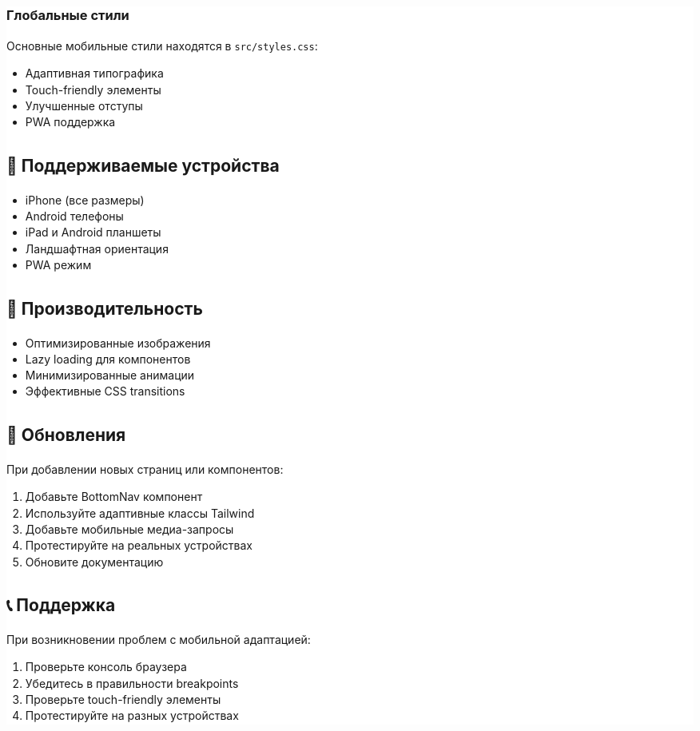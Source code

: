 ### Глобальные стили
Основные мобильные стили находятся в `src/styles.css`:
- Адаптивная типографика
- Touch-friendly элементы
- Улучшенные отступы
- PWA поддержка

## 📱 Поддерживаемые устройства

- iPhone (все размеры)
- Android телефоны
- iPad и Android планшеты
- Ландшафтная ориентация
- PWA режим

## 🎯 Производительность

- Оптимизированные изображения
- Lazy loading для компонентов
- Минимизированные анимации
- Эффективные CSS transitions

## 🔄 Обновления

При добавлении новых страниц или компонентов:

1. Добавьте BottomNav компонент
2. Используйте адаптивные классы Tailwind
3. Добавьте мобильные медиа-запросы
4. Протестируйте на реальных устройствах
5. Обновите документацию

## 📞 Поддержка

При возникновении проблем с мобильной адаптацией:

1. Проверьте консоль браузера
2. Убедитесь в правильности breakpoints
3. Проверьте touch-friendly элементы
4. Протестируйте на разных устройствах
